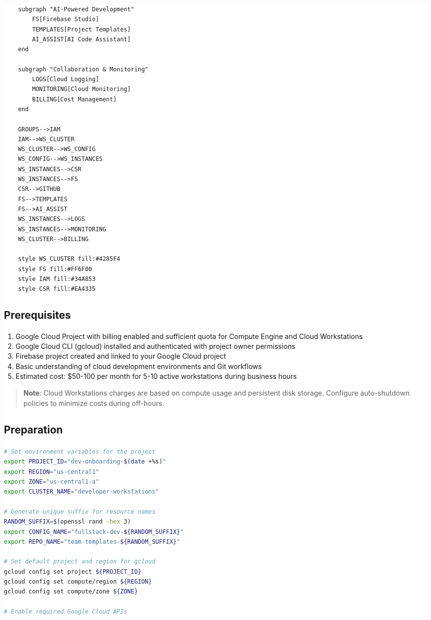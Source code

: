 ```mermaid
    subgraph "AI-Powered Development"
        FS[Firebase Studio]
        TEMPLATES[Project Templates]
        AI_ASSIST[AI Code Assistant]
    end
    
    subgraph "Collaboration & Monitoring"
        LOGS[Cloud Logging]
        MONITORING[Cloud Monitoring]
        BILLING[Cost Management]
    end
    
    GROUPS-->IAM
    IAM-->WS_CLUSTER
    WS_CLUSTER-->WS_CONFIG
    WS_CONFIG-->WS_INSTANCES
    WS_INSTANCES-->CSR
    WS_INSTANCES-->FS
    CSR-->GITHUB
    FS-->TEMPLATES
    FS-->AI_ASSIST
    WS_INSTANCES-->LOGS
    WS_INSTANCES-->MONITORING
    WS_CLUSTER-->BILLING
    
    style WS_CLUSTER fill:#4285F4
    style FS fill:#FF6F00
    style IAM fill:#34A853
    style CSR fill:#EA4335
```

## Prerequisites

1. Google Cloud Project with billing enabled and sufficient quota for Compute Engine and Cloud Workstations
2. Google Cloud CLI (gcloud) installed and authenticated with project owner permissions
3. Firebase project created and linked to your Google Cloud project
4. Basic understanding of cloud development environments and Git workflows
5. Estimated cost: $50-100 per month for 5-10 active workstations during business hours

> **Note**: Cloud Workstations charges are based on compute usage and persistent disk storage. Configure auto-shutdown policies to minimize costs during off-hours.

## Preparation

```bash
# Set environment variables for the project
export PROJECT_ID="dev-onboarding-$(date +%s)"
export REGION="us-central1"
export ZONE="us-central1-a"
export CLUSTER_NAME="developer-workstations"

# Generate unique suffix for resource names
RANDOM_SUFFIX=$(openssl rand -hex 3)
export CONFIG_NAME="fullstack-dev-${RANDOM_SUFFIX}"
export REPO_NAME="team-templates-${RANDOM_SUFFIX}"

# Set default project and region for gcloud
gcloud config set project ${PROJECT_ID}
gcloud config set compute/region ${REGION}
gcloud config set compute/zone ${ZONE}

# Enable required Google Cloud APIs
```